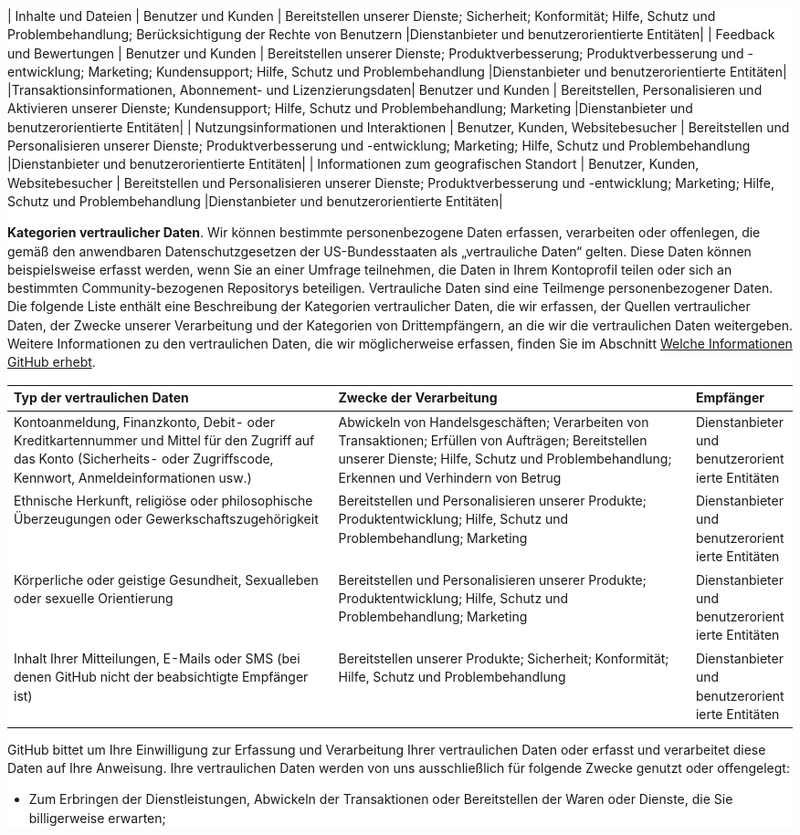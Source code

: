 |                     Inhalte und Dateien                     |            Benutzer und Kunden             |                                                 Bereitstellen unserer Dienste; Sicherheit; Konformität; Hilfe, Schutz und Problembehandlung; Berücksichtigung der Rechte von Benutzern                                                  |Dienstanbieter und benutzerorientierte Entitäten|
|                  Feedback und Bewertungen                   |            Benutzer und Kunden             |                                         Bereitstellen unserer Dienste; Produktverbesserung; Produktverbesserung und -entwicklung; Marketing; Kundensupport; Hilfe, Schutz und Problembehandlung                                         |Dienstanbieter und benutzerorientierte Entitäten|
|Transaktionsinformationen, Abonnement- und Lizenzierungsdaten|            Benutzer und Kunden             |                                                      Bereitstellen, Personalisieren und Aktivieren unserer Dienste; Kundensupport; Hilfe, Schutz und Problembehandlung; Marketing                                                       |Dienstanbieter und benutzerorientierte Entitäten|
|           Nutzungsinformationen und Interaktionen           |     Benutzer, Kunden, Websitebesucher      |                                                 Bereitstellen und Personalisieren unserer Dienste; Produktverbesserung und -entwicklung; Marketing; Hilfe, Schutz und Problembehandlung                                                 |Dienstanbieter und benutzerorientierte Entitäten|
|          Informationen zum geografischen Standort           |     Benutzer, Kunden, Websitebesucher      |                                                 Bereitstellen und Personalisieren unserer Dienste; Produktverbesserung und -entwicklung; Marketing; Hilfe, Schutz und Problembehandlung                                                 |Dienstanbieter und benutzerorientierte Entitäten|

**Kategorien vertraulicher Daten**. Wir können bestimmte personenbezogene Daten erfassen, verarbeiten oder offenlegen, die gemäß den anwendbaren Datenschutzgesetzen der US-Bundesstaaten als „vertrauliche Daten“ gelten. Diese Daten können beispielsweise erfasst werden, wenn Sie an einer Umfrage teilnehmen, die Daten in Ihrem Kontoprofil teilen oder sich an bestimmten Community-bezogenen Repositorys beteiligen. Vertrauliche Daten sind eine Teilmenge personenbezogener Daten. Die folgende Liste enthält eine Beschreibung der Kategorien vertraulicher Daten, die wir erfassen, der Quellen vertraulicher Daten, der Zwecke unserer Verarbeitung und der Kategorien von Drittempfängern, an die wir die vertraulichen Daten weitergeben. Weitere Informationen zu den vertraulichen Daten, die wir möglicherweise erfassen, finden Sie im Abschnitt [Welche Informationen GitHub erhebt](#what-information-github-collects).

|                                                                       Typ der vertraulichen Daten                                                                        |                                                                                   Zwecke der Verarbeitung                                                                                    |                   Empfänger                    |
|:-------------------------------------------------------------------------------------------------------------------------------------------------------------------------|:---------------------------------------------------------------------------------------------------------------------------------------------------------------------------------------------|:-----------------------------------------------|
|Kontoanmeldung, Finanzkonto, Debit- oder Kreditkartennummer und Mittel für den Zugriff auf das Konto (Sicherheits- oder Zugriffscode, Kennwort, Anmeldeinformationen usw.)|Abwickeln von Handelsgeschäften; Verarbeiten von Transaktionen; Erfüllen von Aufträgen; Bereitstellen unserer Dienste; Hilfe, Schutz und Problembehandlung; Erkennen und Verhindern von Betrug|Dienstanbieter und benutzerorientierte Entitäten|
|                                     Ethnische Herkunft, religiöse oder philosophische Überzeugungen oder Gewerkschaftszugehörigkeit                                      |                                    Bereitstellen und Personalisieren unserer Produkte; Produktentwicklung; Hilfe, Schutz und Problembehandlung; Marketing                                    |Dienstanbieter und benutzerorientierte Entitäten|
|                                               Körperliche oder geistige Gesundheit, Sexualleben oder sexuelle Orientierung                                               |                                    Bereitstellen und Personalisieren unserer Produkte; Produktentwicklung; Hilfe, Schutz und Problembehandlung; Marketing                                    |Dienstanbieter und benutzerorientierte Entitäten|
|                                   Inhalt Ihrer Mitteilungen, E-Mails oder SMS (bei denen GitHub nicht der beabsichtigte Empfänger ist)                                   |                                                 Bereitstellen unserer Produkte; Sicherheit; Konformität; Hilfe, Schutz und Problembehandlung                                                 |Dienstanbieter und benutzerorientierte Entitäten|

GitHub bittet um Ihre Einwilligung zur Erfassung und Verarbeitung Ihrer vertraulichen Daten oder erfasst und verarbeitet diese Daten auf Ihre Anweisung. Ihre vertraulichen Daten werden von uns ausschließlich für folgende Zwecke genutzt oder offengelegt:

* Zum Erbringen der Dienstleistungen, Abwickeln der Transaktionen oder Bereitstellen der Waren oder Dienste, die Sie billigerweise erwarten;